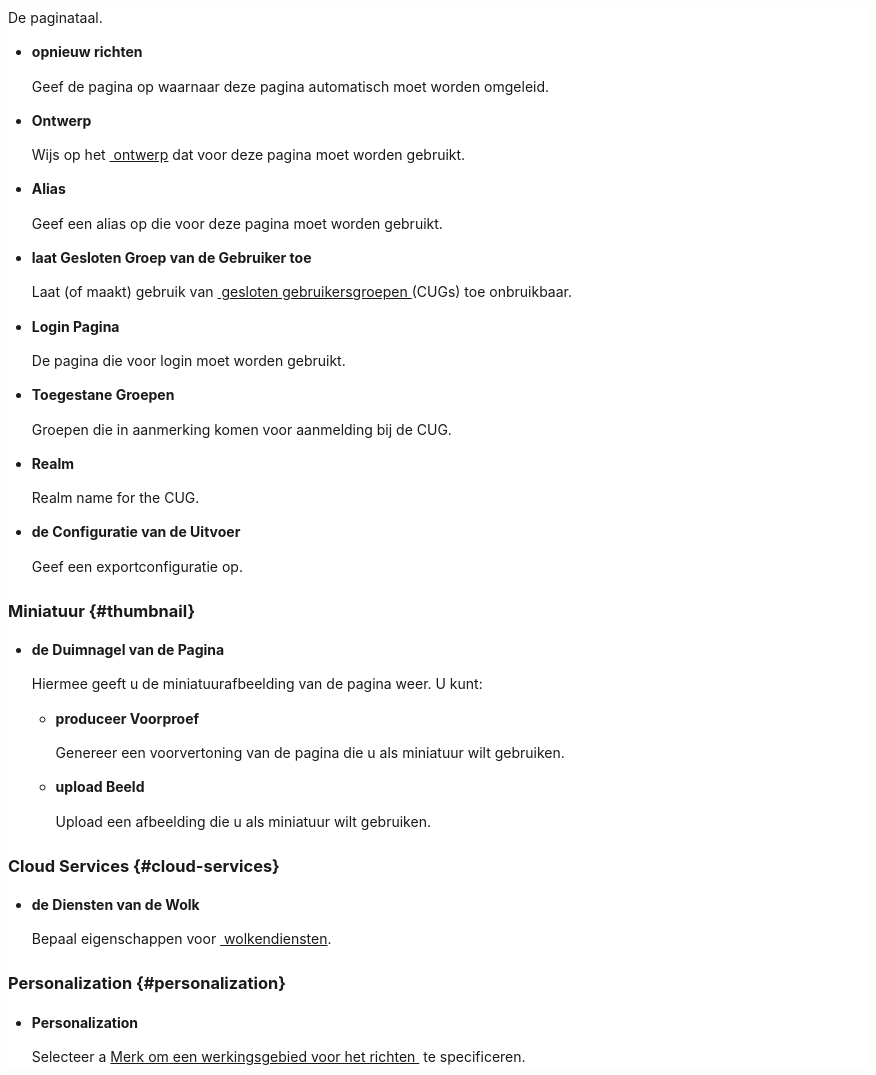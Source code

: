   De paginataal.

* **opnieuw richten**

  Geef de pagina op waarnaar deze pagina automatisch moet worden omgeleid.

* **Ontwerp**

  Wijs op het [&#x200B; ontwerp &#x200B;](/help/sites-developing/designer.md) dat voor deze pagina moet worden gebruikt.

* **Alias**

  Geef een alias op die voor deze pagina moet worden gebruikt.

* **laat Gesloten Groep van de Gebruiker toe**

  Laat (of maakt) gebruik van [&#x200B; gesloten gebruikersgroepen &#x200B;](/help/sites-administering/cug.md) (CUGs) toe onbruikbaar.

* **Login Pagina**

  De pagina die voor login moet worden gebruikt.

* **Toegestane Groepen**

  Groepen die in aanmerking komen voor aanmelding bij de CUG.

* **Realm**

  Realm name for the CUG.

* **de Configuratie van de Uitvoer**

  Geef een exportconfiguratie op.

### Miniatuur {#thumbnail}

* **de Duimnagel van de Pagina**

  Hiermee geeft u de miniatuurafbeelding van de pagina weer. U kunt:

   * **produceer Voorproef**

     Genereer een voorvertoning van de pagina die u als miniatuur wilt gebruiken.

   * **upload Beeld**

     Upload een afbeelding die u als miniatuur wilt gebruiken.

### Cloud Services {#cloud-services}

* **de Diensten van de Wolk**

  Bepaal eigenschappen voor [&#x200B; wolkendiensten &#x200B;](/help/sites-developing/extending-cloud-config.md).

### Personalization {#personalization}

* **Personalization**

  Selecteer a [&#x200B; Merk om een werkingsgebied voor het richten &#x200B;](/help/sites-classic-ui-authoring/classic-personalization-campaigns.md) te specificeren.
